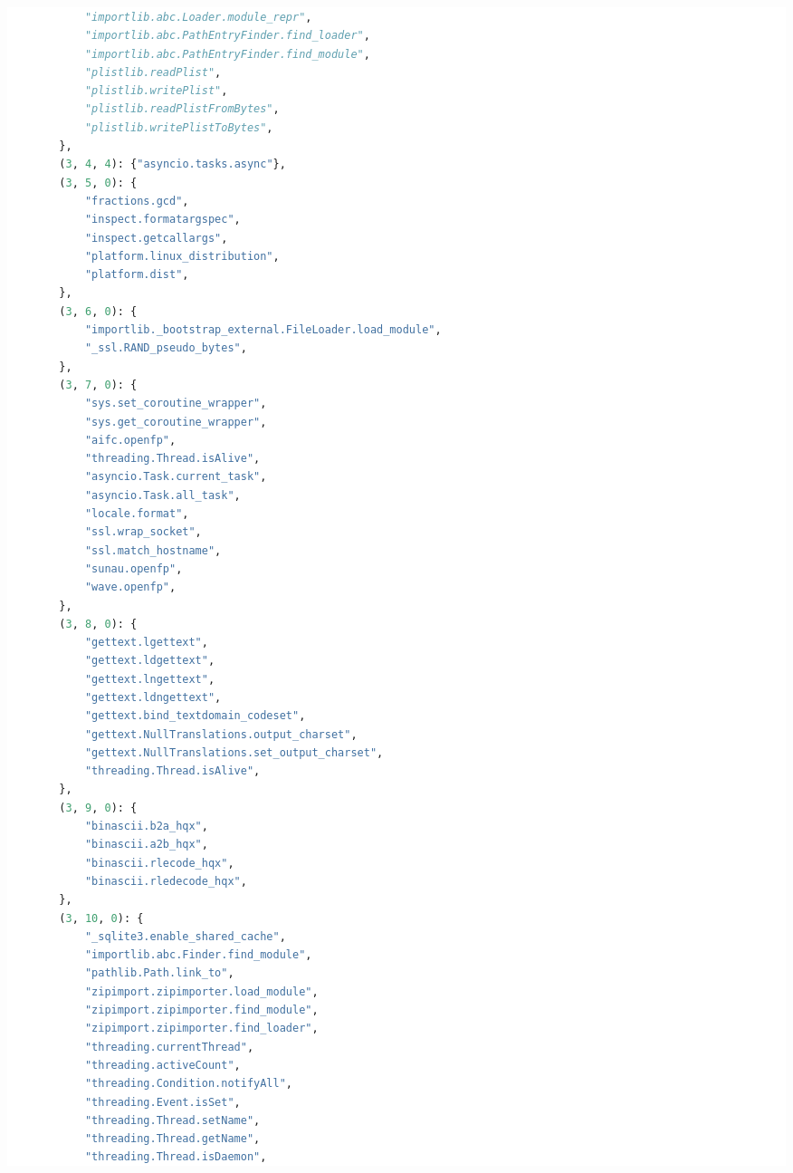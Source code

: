 ```python
            "importlib.abc.Loader.module_repr",
            "importlib.abc.PathEntryFinder.find_loader",
            "importlib.abc.PathEntryFinder.find_module",
            "plistlib.readPlist",
            "plistlib.writePlist",
            "plistlib.readPlistFromBytes",
            "plistlib.writePlistToBytes",
        },
        (3, 4, 4): {"asyncio.tasks.async"},
        (3, 5, 0): {
            "fractions.gcd",
            "inspect.formatargspec",
            "inspect.getcallargs",
            "platform.linux_distribution",
            "platform.dist",
        },
        (3, 6, 0): {
            "importlib._bootstrap_external.FileLoader.load_module",
            "_ssl.RAND_pseudo_bytes",
        },
        (3, 7, 0): {
            "sys.set_coroutine_wrapper",
            "sys.get_coroutine_wrapper",
            "aifc.openfp",
            "threading.Thread.isAlive",
            "asyncio.Task.current_task",
            "asyncio.Task.all_task",
            "locale.format",
            "ssl.wrap_socket",
            "ssl.match_hostname",
            "sunau.openfp",
            "wave.openfp",
        },
        (3, 8, 0): {
            "gettext.lgettext",
            "gettext.ldgettext",
            "gettext.lngettext",
            "gettext.ldngettext",
            "gettext.bind_textdomain_codeset",
            "gettext.NullTranslations.output_charset",
            "gettext.NullTranslations.set_output_charset",
            "threading.Thread.isAlive",
        },
        (3, 9, 0): {
            "binascii.b2a_hqx",
            "binascii.a2b_hqx",
            "binascii.rlecode_hqx",
            "binascii.rledecode_hqx",
        },
        (3, 10, 0): {
            "_sqlite3.enable_shared_cache",
            "importlib.abc.Finder.find_module",
            "pathlib.Path.link_to",
            "zipimport.zipimporter.load_module",
            "zipimport.zipimporter.find_module",
            "zipimport.zipimporter.find_loader",
            "threading.currentThread",
            "threading.activeCount",
            "threading.Condition.notifyAll",
            "threading.Event.isSet",
            "threading.Thread.setName",
            "threading.Thread.getName",
            "threading.Thread.isDaemon",
```